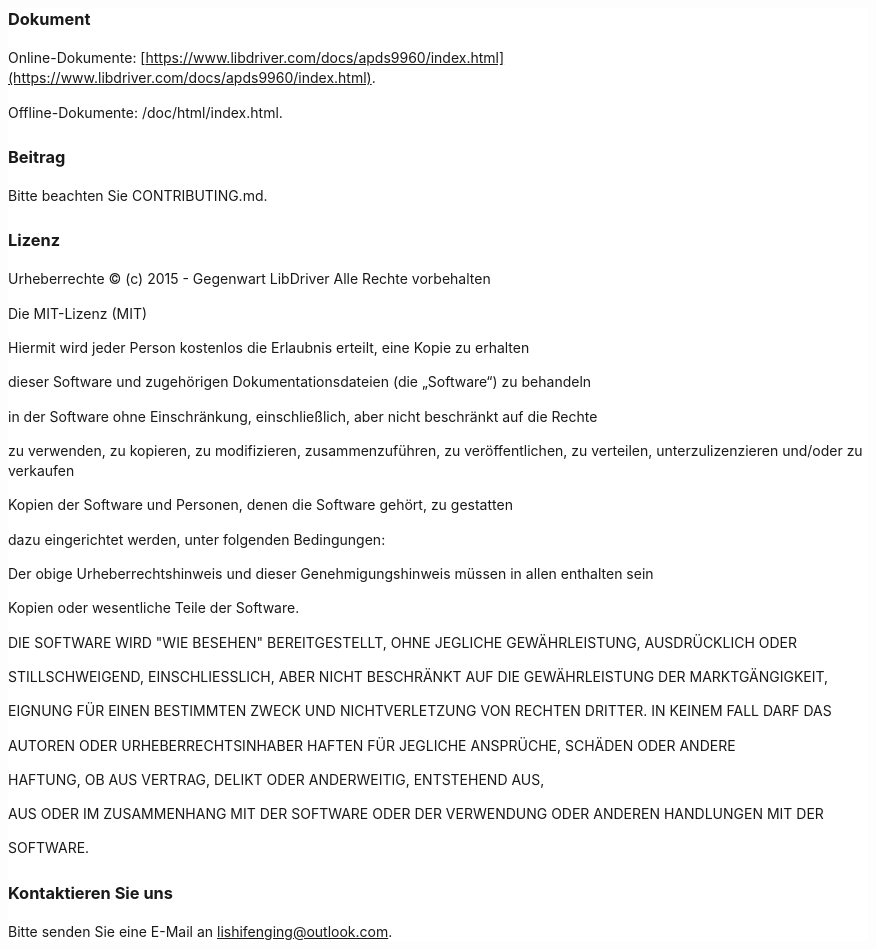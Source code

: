 ### Dokument

Online-Dokumente: [https://www.libdriver.com/docs/apds9960/index.html](https://www.libdriver.com/docs/apds9960/index.html).

Offline-Dokumente: /doc/html/index.html.

### Beitrag

Bitte beachten Sie CONTRIBUTING.md.

### Lizenz

Urheberrechte © (c) 2015 - Gegenwart LibDriver Alle Rechte vorbehalten



Die MIT-Lizenz (MIT)



Hiermit wird jeder Person kostenlos die Erlaubnis erteilt, eine Kopie zu erhalten

dieser Software und zugehörigen Dokumentationsdateien (die „Software“) zu behandeln

in der Software ohne Einschränkung, einschließlich, aber nicht beschränkt auf die Rechte

zu verwenden, zu kopieren, zu modifizieren, zusammenzuführen, zu veröffentlichen, zu verteilen, unterzulizenzieren und/oder zu verkaufen

Kopien der Software und Personen, denen die Software gehört, zu gestatten

dazu eingerichtet werden, unter folgenden Bedingungen:



Der obige Urheberrechtshinweis und dieser Genehmigungshinweis müssen in allen enthalten sein

Kopien oder wesentliche Teile der Software.



DIE SOFTWARE WIRD "WIE BESEHEN" BEREITGESTELLT, OHNE JEGLICHE GEWÄHRLEISTUNG, AUSDRÜCKLICH ODER

STILLSCHWEIGEND, EINSCHLIESSLICH, ABER NICHT BESCHRÄNKT AUF DIE GEWÄHRLEISTUNG DER MARKTGÄNGIGKEIT,

EIGNUNG FÜR EINEN BESTIMMTEN ZWECK UND NICHTVERLETZUNG VON RECHTEN DRITTER. IN KEINEM FALL DARF DAS

AUTOREN ODER URHEBERRECHTSINHABER HAFTEN FÜR JEGLICHE ANSPRÜCHE, SCHÄDEN ODER ANDERE

HAFTUNG, OB AUS VERTRAG, DELIKT ODER ANDERWEITIG, ENTSTEHEND AUS,

AUS ODER IM ZUSAMMENHANG MIT DER SOFTWARE ODER DER VERWENDUNG ODER ANDEREN HANDLUNGEN MIT DER

SOFTWARE.

### Kontaktieren Sie uns

Bitte senden Sie eine E-Mail an lishifenging@outlook.com.